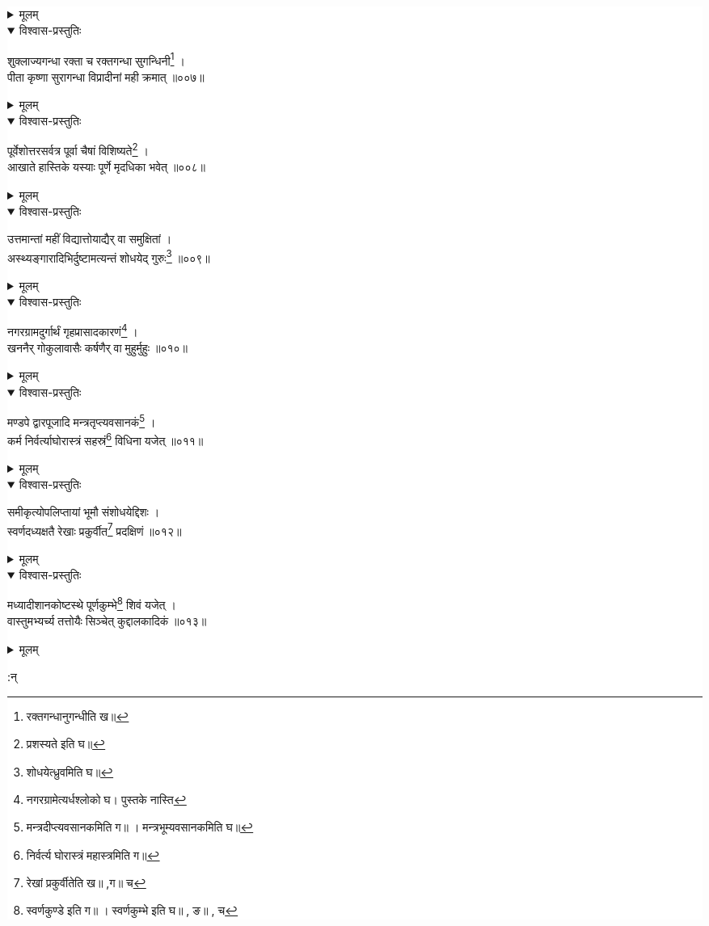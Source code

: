 <details><summary>मूलम्</summary></details>  

<details open><summary>विश्वास-प्रस्तुतिः</summary>

शुक्लाज्यगन्धा रक्ता च रक्तगन्धा सुगन्धिनी[^३] ।  
पीता कृष्णा सुरागन्धा विप्रादीनां मही क्रमात्   ॥००७॥
</details>

<details><summary>मूलम्</summary></details>  

<details open><summary>विश्वास-प्रस्तुतिः</summary>

पूर्वेशोत्तरसर्वत्र पूर्वा चैषां विशिष्यते[^४] ।  
आखाते हास्तिके यस्याः पूर्णे मृदधिका भवेत् ॥००८॥
</details>

<details><summary>मूलम्</summary></details>  

<details open><summary>विश्वास-प्रस्तुतिः</summary>

उत्तमान्तां महीं विद्यात्तोयाद्यैर् वा समुक्षितां   ।  
अस्थ्यङ्गारादिभिर्दुष्टामत्यन्तं शोधयेद् गुरुः[^५]   ॥००९॥
</details>

<details><summary>मूलम्</summary></details>  

<details open><summary>विश्वास-प्रस्तुतिः</summary>

नगरग्रामदुर्गार्थं गृहप्रासादकारणं[^६]   ।  
खननैर् गोकुलावासैः कर्षणैर् वा मुहुर्मुहुः   ॥०१०॥
</details>

<details><summary>मूलम्</summary></details>  

<details open><summary>विश्वास-प्रस्तुतिः</summary>

मण्डपे द्वारपूजादि मन्त्रतृप्त्यवसानकं[^७] ।  
कर्म निर्वर्त्याघोरास्त्रं सहस्रं[^८] विधिना यजेत् ॥०११॥
</details>

<details><summary>मूलम्</summary></details>  

<details open><summary>विश्वास-प्रस्तुतिः</summary>

समीकृत्योपलिप्तायां भूमौ संशोधयेद्दिशः   ।  
स्वर्णदध्यक्षतै रेखाः प्रकुर्वीत[^९] प्रदक्षिणं   ॥०१२॥
</details>

<details><summary>मूलम्</summary></details>  

<details open><summary>विश्वास-प्रस्तुतिः</summary>

मध्यादीशानकोष्टस्थे पूर्णकुम्भे[^१०] शिवं यजेत्   ।  
वास्तुमभ्यर्च्य तत्तोयैः सिञ्चेत् कुद्दालकादिकं ॥०१३॥
</details>

<details><summary>मूलम्</summary></details>  
    
:न्  
    
[^१]: उत्थापनश्चेत्यादि, विष्ण्वादिकस्य चेत्येत्यन्तः  
सार्धैकश्लोकात्मकपाठो ग॥ पुस्तके नास्ति  
    

[^१]: तथा क्षौ ह्रौ मन्त्राः सूर्यस्येति ग, घ,  
[^२]: यथाधाराभिभेदेनेति ग॥  
[^३]: रक्तगन्धानुगन्धीति ख॥  
[^४]: प्रशस्यते इति घ॥  
[^५]: शोधयेत्ध्रुवमिति घ॥  
[^६]: नगरग्रामेत्यर्धश्लोको घ। पुस्तके नास्ति  
[^७]: मन्त्रदीप्त्यवसानकमिति ग॥ । मन्त्रभूम्यवसानकमिति घ॥  
[^८]: निर्वर्त्य घोरास्त्रं महास्त्रमिति ग॥  
[^९]: रेखां प्रकुर्वीतेति ख॥ ,ग॥ च  
[^१०]: स्वर्णकुण्डे इति ग॥ । स्वर्णकुम्भे इति घ॥ , ङ॥ , च  
[^१]: भूमिं संसिच्य संस्थाप्येति ग॥ , घ॥ , ङ॥ च  
[^२]: कुद्दालाख्यमिति ग॥  
[^३]: पूर्वमीशान्तमिति ख॥  
[^४]: स्रावयेत् इति ख॥  
[^५]: नव चेत् प्रश्नाक्षराणि भाषन्ते इति ग॥ , घ॥ च  
[^६]: पूर्वादीनां तत इति ख॥  
[^१]: मुशलैर् मुद्गराहतैर् इति ङ॥  
[^२]: वर्धनीयुक्तमिति ग॥ , ङ॥ च  
[^३]: यजमानार्चित इति घ॥  
[^४]: नवरुद्राद्यैर् इति घ॥  
[^५]: पाषाणानामित्यादिः, पञ्चमीर्मता इत्य् अन्तः  
[^१]: पुष्पदन्तक इत् ख॥ , ग॥ , घ॥ , ङ॥ च  
[^२]: पूर्वस्तथोत्तर इति घ॥  
[^३]: प्रणवं दत्वा इति ख॥  
[^४]: शरात्मनेति ख॥ , ग॥ , च  
[^५]: तन्मात्रेणावगुण्ठनमिति ख॥  
[^६]: हुं फडन्तेनेति ग॥  
[^७]: कुर्याद् द्विजनामाङ्कितात्मनेति ख॥ । कुर्यान् निजनामाङ्कितात्मनेति  
[^८]: समालिप्येति ग॥  
[^९]: कुशतल्पे वा हॄदयेन विशेषयेत् इति ख॥ । कुशतल्पे च हृदयेन  
[^१०]: बुद्ध्यादौ चित्तपर्यन्ते चित्ततन्मात्रकावधौ इति घ॥ । सम्पच्य इत्य्  
[^३]: ॐ हीं इति घ॥  
[^४]: विद्यातत्त्वाधिपतये इति ख॥  
[^५]: ॐ हूं शिवतत्त्वाधिपतये इत्य् आदिः, ॐ हां  
[^६]: पशुपतिं भीममिति घ॥  
[^७]: भवमखेश्वरम् इति घ॥  
[^१०]: ॐ हूं घूं बूं यूं मूं हं क्षमितीति ग॥ । ॐ  
[^१]: न्यस्तव्य्स्तासु इति ख॥  
[^२]: निबध्नीतीति ख॥ , ग॥ , ङ॥ च  
[^३]: तत्र तत्राधिपान् मूर्तीर्मूर्तीशांश्चेति ङ॥ ।  
[^४]: प्रोक्ष्य शान्तिजलैः शिलामिति ख॥ । प्रोक्ष्य शान्तिजलैः शिला  
[^५]: कृत्वा मन्त्रमिति ग॥  
[^६]: सान्निध्यमित्यर्थश्लोको ङ॥ पुस्तके नास्ति । सान्निध्यमथ सन्धानं  
[^७]: ॐ आं हां आत्मतत्त्वविद्यातत्त्वाय नम इति ग॥ । ॐ आं इं  